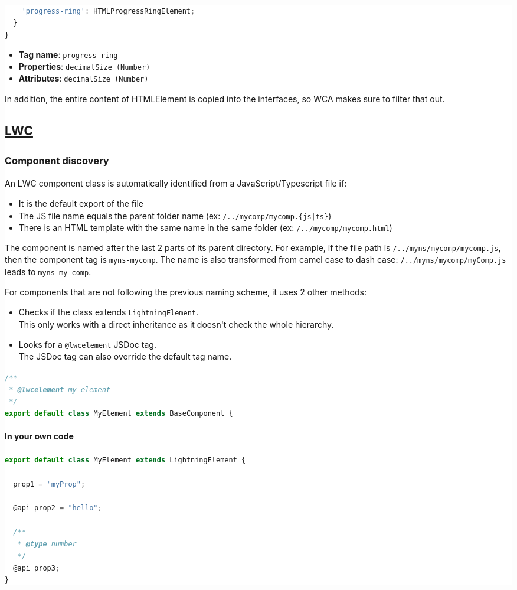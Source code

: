 ```typescript
    'progress-ring': HTMLProgressRingElement;
  }
}
```

- **Tag name**: `progress-ring`
- **Properties**: `decimalSize (Number)`
- **Attributes**: `decimalSize (Number)`

In addition, the entire content of HTMLElement is copied into the interfaces, so WCA makes sure to filter that out.

## [LWC](https://lwc.dev/guide/introduction)

### Component discovery

An LWC component class is automatically identified from a JavaScript/Typescript file if:

- It is the default export of the file
- The JS file name equals the parent folder name (ex: `/../mycomp/mycomp.{js|ts}`)
- There is an HTML template with the same name in the same folder (ex: `/../mycomp/mycomp.html`)

The component is named after the last 2 parts of its parent directory. For example, if the file path is
`/../myns/mycomp/mycomp.js`, then the component tag is `myns-mycomp`. The name is also transformed from camel case
to dash case: `/../myns/mycomp/myComp.js` leads to `myns-my-comp`.

For components that are not following the previous naming scheme, it uses 2 other methods:

- Checks if the class extends `LightningElement`.  
  This only works with a direct inheritance as it doesn't check the whole hierarchy.

- Looks for a `@lwcelement` JSDoc tag.  
  The JSDoc tag can also override the default tag name.

```javascript
/**
 * @lwcelement my-element
 */
export default class MyElement extends BaseComponent {
```

#### In your own code


```javascript
export default class MyElement extends LightningElement {

  prop1 = "myProp";
 
  @api prop2 = "hello";

  /**
   * @type number
   */
  @api prop3;
}
```
